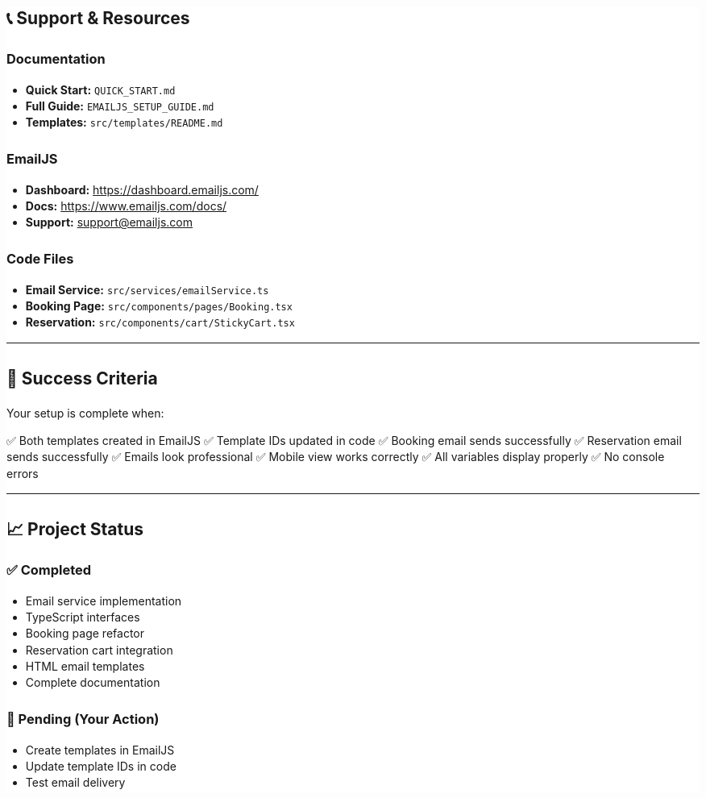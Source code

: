 
## 📞 Support & Resources

### Documentation
- **Quick Start:** `QUICK_START.md`
- **Full Guide:** `EMAILJS_SETUP_GUIDE.md`
- **Templates:** `src/templates/README.md`

### EmailJS
- **Dashboard:** https://dashboard.emailjs.com/
- **Docs:** https://www.emailjs.com/docs/
- **Support:** support@emailjs.com

### Code Files
- **Email Service:** `src/services/emailService.ts`
- **Booking Page:** `src/components/pages/Booking.tsx`
- **Reservation:** `src/components/cart/StickyCart.tsx`

---

## 🎯 Success Criteria

Your setup is complete when:

✅ Both templates created in EmailJS
✅ Template IDs updated in code
✅ Booking email sends successfully
✅ Reservation email sends successfully
✅ Emails look professional
✅ Mobile view works correctly
✅ All variables display properly
✅ No console errors

---

## 📈 Project Status

### ✅ Completed
- Email service implementation
- TypeScript interfaces
- Booking page refactor
- Reservation cart integration
- HTML email templates
- Complete documentation

### 🔧 Pending (Your Action)
- Create templates in EmailJS
- Update template IDs in code
- Test email delivery
